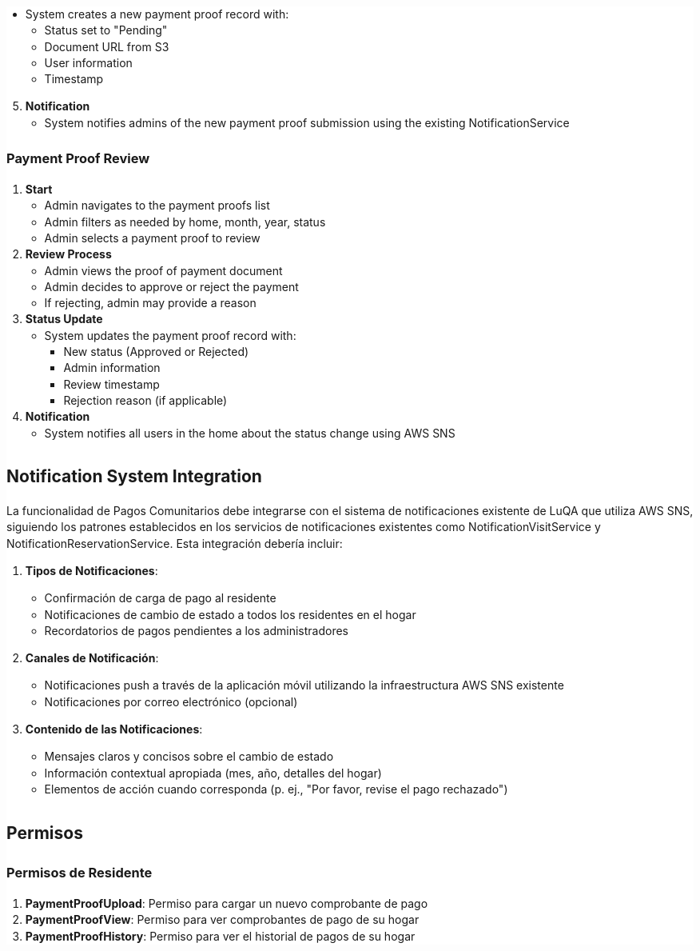    * System creates a new payment proof record with:
     * Status set to "Pending"
     * Document URL from S3
     * User information
     * Timestamp
5. **Notification**
   * System notifies admins of the new payment proof submission using the existing NotificationService

### Payment Proof Review
1. **Start**
   * Admin navigates to the payment proofs list
   * Admin filters as needed by home, month, year, status
   * Admin selects a payment proof to review
2. **Review Process**
   * Admin views the proof of payment document
   * Admin decides to approve or reject the payment
   * If rejecting, admin may provide a reason
3. **Status Update**
   * System updates the payment proof record with:
     * New status (Approved or Rejected)
     * Admin information
     * Review timestamp
     * Rejection reason (if applicable)
4. **Notification**
   * System notifies all users in the home about the status change using AWS SNS

## Notification System Integration

La funcionalidad de Pagos Comunitarios debe integrarse con el sistema de notificaciones existente de LuQA que utiliza AWS SNS, siguiendo los patrones establecidos en los servicios de notificaciones existentes como NotificationVisitService y NotificationReservationService. Esta integración debería incluir:

1. **Tipos de Notificaciones**:
   * Confirmación de carga de pago al residente
   * Notificaciones de cambio de estado a todos los residentes en el hogar
   * Recordatorios de pagos pendientes a los administradores

2. **Canales de Notificación**:
   * Notificaciones push a través de la aplicación móvil utilizando la infraestructura AWS SNS existente
   * Notificaciones por correo electrónico (opcional)

3. **Contenido de las Notificaciones**:
   * Mensajes claros y concisos sobre el cambio de estado
   * Información contextual apropiada (mes, año, detalles del hogar)
   * Elementos de acción cuando corresponda (p. ej., "Por favor, revise el pago rechazado")

## Permisos

### Permisos de Residente
1. **PaymentProofUpload**: Permiso para cargar un nuevo comprobante de pago
2. **PaymentProofView**: Permiso para ver comprobantes de pago de su hogar
3. **PaymentProofHistory**: Permiso para ver el historial de pagos de su hogar
